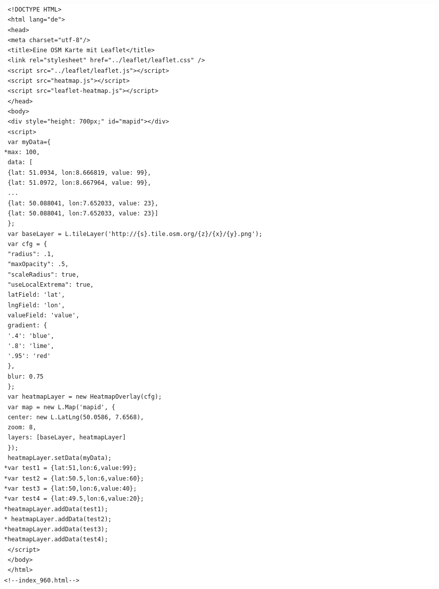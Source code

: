 ```
 <!DOCTYPE HTML>
 <html lang="de">
 <head>
 <meta charset="utf-8"/>
 <title>Eine OSM Karte mit Leaflet</title>
 <link rel="stylesheet" href="../leaflet/leaflet.css" />
 <script src="../leaflet/leaflet.js"></script>
 <script src="heatmap.js"></script>
 <script src="leaflet-heatmap.js"></script>
 </head>
 <body>
 <div style="height: 700px;" id="mapid"></div>
 <script>
 var myData={
*max: 100,
 data: [
 {lat: 51.0934, lon:8.666819, value: 99},
 {lat: 51.0972, lon:8.667964, value: 99},
 ...
 {lat: 50.088041, lon:7.652033, value: 23},
 {lat: 50.088041, lon:7.652033, value: 23}]
 };
 var baseLayer = L.tileLayer('http://{s}.tile.osm.org/{z}/{x}/{y}.png');
 var cfg = {
 "radius": .1,
 "maxOpacity": .5,
 "scaleRadius": true,
 "useLocalExtrema": true,
 latField: 'lat',
 lngField: 'lon',
 valueField: 'value',
 gradient: {
 '.4': 'blue',
 '.8': 'lime',
 '.95': 'red'
 },
 blur: 0.75
 };
 var heatmapLayer = new HeatmapOverlay(cfg);
 var map = new L.Map('mapid', {
 center: new L.LatLng(50.0586, 7.6568),
 zoom: 8,
 layers: [baseLayer, heatmapLayer]
 });
 heatmapLayer.setData(myData);
*var test1 = {lat:51,lon:6,value:99};
*var test2 = {lat:50.5,lon:6,value:60};
*var test3 = {lat:50,lon:6,value:40};
*var test4 = {lat:49.5,lon:6,value:20};
*heatmapLayer.addData(test1);
* heatmapLayer.addData(test2);
*heatmapLayer.addData(test3);
*heatmapLayer.addData(test4);
 </script>
 </body>
 </html>
<!--index_960.html-->
```


[^1]: https://de.wikipedia.org/w/index.php?title=Heatmap&oldid=181851051 (https://bit.ly/2QfyE7m)
[^2]: https://de.wikipedia.org/w/index.php?title=Kerndichtesch%C3%A4tzer&oldid=182712162 (https://bit.ly/2TgsRjy)
[^3]: https://de.wikipedia.org/w/index.php?title=Kalte_Farbe&oldid=182760035 (https://bit.ly/2ApvMiS)
[^4]: https://de.wikipedia.org/w/index.php?title=Warme_Farbe&oldid=137765311 (https://bit.ly/2Qb78I7)
[^5]: https://github.com/Leaflet/Leaflet.heat
[^6]: http://leafletjs.com/plugins.html#heatmaps
[^7]: http://colorbrewer2.org
[^8]: http://leaflet.github.io/Leaflet.heat/demo/draw.html
[^9]: https://github.com/pa7/heatmap.js
[^10]: https://www.patrick-wied.at/static/heatmapjs/plugin-leaflet-layer.html
[^11]: https://developer.mozilla.org/de/docs/Web/API/Window
[^12]: https://developer.mozilla.org/de/docs/Web/API/WindowTimers/setInterval
[^13]: https://de.wikipedia.org/w/index.php?title=Choroplethenkarte&oldid=175744569 (https://bit.ly/2EWbx0d)
[^14]: https://de.wikipedia.org/w/index.php?title=Open_Data&oldid=182539018 (https://bit.ly/2ViIEQT)
[^15]: https://de.wikipedia.org/w/index.php?title=Open_Government&oldid=180459228 (https://bit.ly/2EWqgsa)
[^16]: https://de.wikipedia.org/w/index.php?title=Open_Source&oldid=183919330 (https://bit.ly/2BQ7r5E)
[^17]: http://opendatalab.de/projects/geojson-utilities/